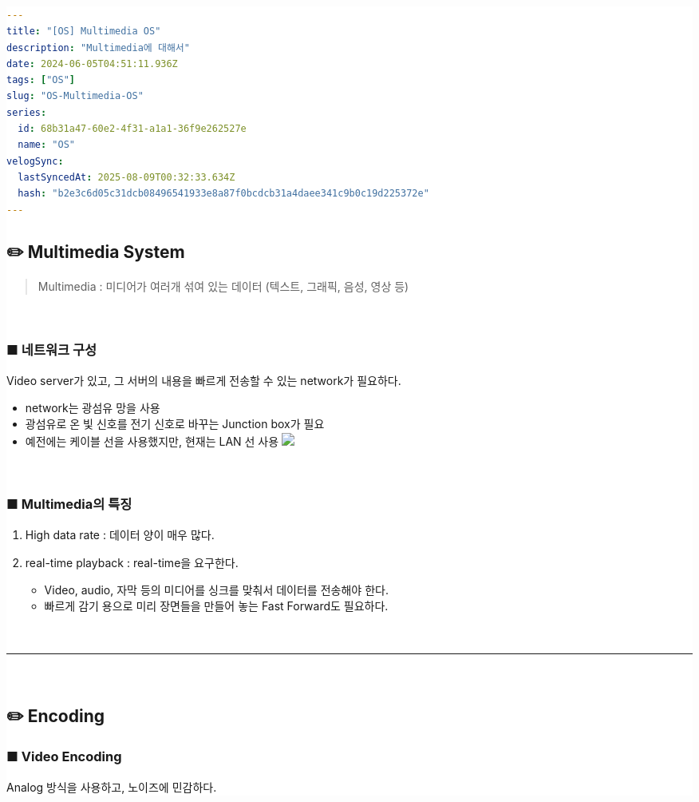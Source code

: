```yaml
---
title: "[OS] Multimedia OS"
description: "Multimedia에 대해서"
date: 2024-06-05T04:51:11.936Z
tags: ["OS"]
slug: "OS-Multimedia-OS"
series:
  id: 68b31a47-60e2-4f31-a1a1-36f9e262527e
  name: "OS"
velogSync:
  lastSyncedAt: 2025-08-09T00:32:33.634Z
  hash: "b2e3c6d05c31dcb08496541933e8a87f0bcdcb31a4daee341c9b0c19d225372e"
---
```


## ✏️ Multimedia System
> Multimedia
: 미디어가 여러개 섞여 있는 데이터 (텍스트, 그래픽, 음성, 영상 등)

<br>

### ■ 네트워크 구성
Video server가 있고, 그 서버의 내용을 빠르게 전송할 수 있는 network가 필요하다.

- network는 광섬유 망을 사용
- 광섬유로 온 빛 신호를 전기 신호로 바꾸는 Junction box가 필요
- 예전에는 케이블 선을 사용했지만, 현재는 LAN 선 사용
![](https://velog.velcdn.com/images/jaewon-ju/post/f0338217-f28f-47d9-820d-527f05f3ad5f/image.png)


<br>

### ■ Multimedia의 특징

1. High data rate
: 데이터 양이 매우 많다.

2. real-time playback
: real-time을 요구한다.
   - Video, audio, 자막 등의 미디어를 싱크를 맞춰서 데이터를 전송해야 한다.
   - 빠르게 감기 용으로 미리 장면들을 만들어 놓는 Fast Forward도 필요하다.

<br>

---

<br>

## ✏️ Encoding

### ■ Video Encoding
Analog 방식을 사용하고, 노이즈에 민감하다.
